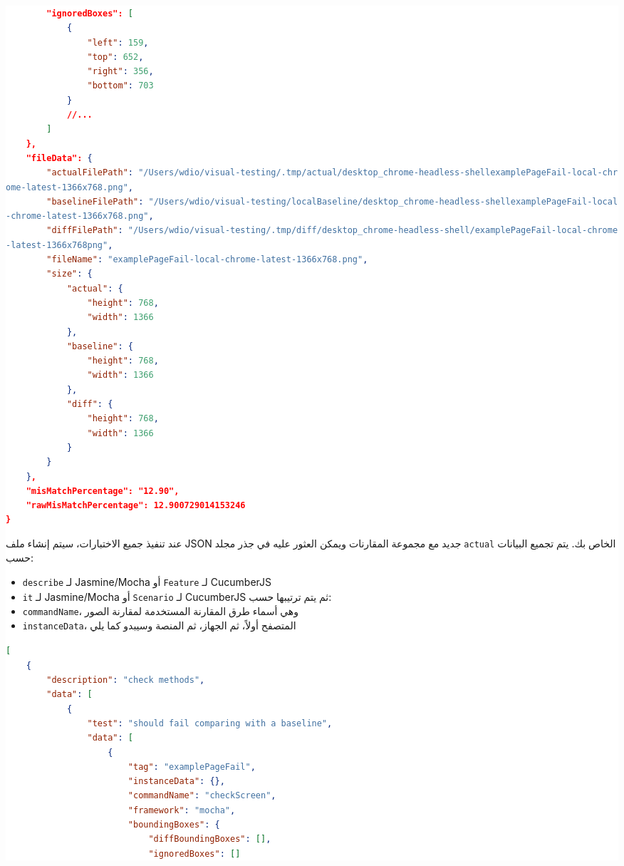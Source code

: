 ```json
        "ignoredBoxes": [
            {
                "left": 159,
                "top": 652,
                "right": 356,
                "bottom": 703
            }
            //...
        ]
    },
    "fileData": {
        "actualFilePath": "/Users/wdio/visual-testing/.tmp/actual/desktop_chrome-headless-shellexamplePageFail-local-chrome-latest-1366x768.png",
        "baselineFilePath": "/Users/wdio/visual-testing/localBaseline/desktop_chrome-headless-shellexamplePageFail-local-chrome-latest-1366x768.png",
        "diffFilePath": "/Users/wdio/visual-testing/.tmp/diff/desktop_chrome-headless-shell/examplePageFail-local-chrome-latest-1366x768png",
        "fileName": "examplePageFail-local-chrome-latest-1366x768.png",
        "size": {
            "actual": {
                "height": 768,
                "width": 1366
            },
            "baseline": {
                "height": 768,
                "width": 1366
            },
            "diff": {
                "height": 768,
                "width": 1366
            }
        }
    },
    "misMatchPercentage": "12.90",
    "rawMisMatchPercentage": 12.900729014153246
}
```

عند تنفيذ جميع الاختبارات، سيتم إنشاء ملف JSON جديد مع مجموعة المقارنات ويمكن العثور عليه في جذر مجلد `actual` الخاص بك. يتم تجميع البيانات حسب:

-   `describe` لـ Jasmine/Mocha أو `Feature` لـ CucumberJS
-   `it` لـ Jasmine/Mocha أو `Scenario` لـ CucumberJS
    ثم يتم ترتيبها حسب:
-   `commandName`، وهي أسماء طرق المقارنة المستخدمة لمقارنة الصور
-   `instanceData`، المتصفح أولاً، ثم الجهاز، ثم المنصة
    وسيبدو كما يلي

```json
[
    {
        "description": "check methods",
        "data": [
            {
                "test": "should fail comparing with a baseline",
                "data": [
                    {
                        "tag": "examplePageFail",
                        "instanceData": {},
                        "commandName": "checkScreen",
                        "framework": "mocha",
                        "boundingBoxes": {
                            "diffBoundingBoxes": [],
                            "ignoredBoxes": []
```